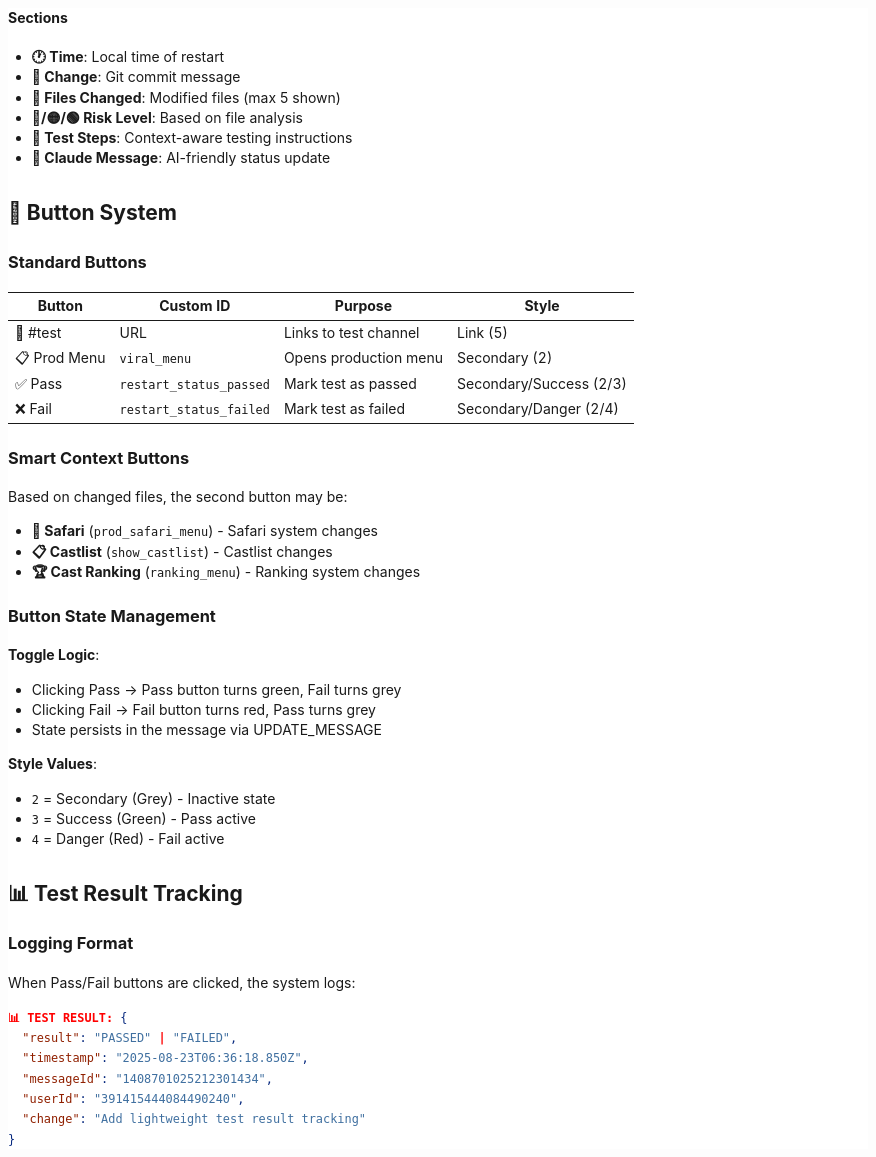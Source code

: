 #### Sections
- **🕐 Time**: Local time of restart
- **💎 Change**: Git commit message
- **📁 Files Changed**: Modified files (max 5 shown)
- **🔴/🟡/🟢 Risk Level**: Based on file analysis
- **🧪 Test Steps**: Context-aware testing instructions
- **🤖 Claude Message**: AI-friendly status update

## 🔘 Button System

### Standard Buttons

| Button | Custom ID | Purpose | Style |
|--------|-----------|---------|-------|
| 🧪 #test | URL | Links to test channel | Link (5) |
| 📋 Prod Menu | `viral_menu` | Opens production menu | Secondary (2) |
| ✅ Pass | `restart_status_passed` | Mark test as passed | Secondary/Success (2/3) |
| ❌ Fail | `restart_status_failed` | Mark test as failed | Secondary/Danger (2/4) |

### Smart Context Buttons

Based on changed files, the second button may be:
- **🦁 Safari** (`prod_safari_menu`) - Safari system changes
- **📋 Castlist** (`show_castlist`) - Castlist changes
- **🏆 Cast Ranking** (`ranking_menu`) - Ranking system changes

### Button State Management

**Toggle Logic**:
- Clicking Pass → Pass button turns green, Fail turns grey
- Clicking Fail → Fail button turns red, Pass turns grey
- State persists in the message via UPDATE_MESSAGE

**Style Values**:
- `2` = Secondary (Grey) - Inactive state
- `3` = Success (Green) - Pass active
- `4` = Danger (Red) - Fail active

## 📊 Test Result Tracking

### Logging Format

When Pass/Fail buttons are clicked, the system logs:

```json
📊 TEST RESULT: {
  "result": "PASSED" | "FAILED",
  "timestamp": "2025-08-23T06:36:18.850Z",
  "messageId": "1408701025212301434",
  "userId": "391415444084490240",
  "change": "Add lightweight test result tracking"
}
```
